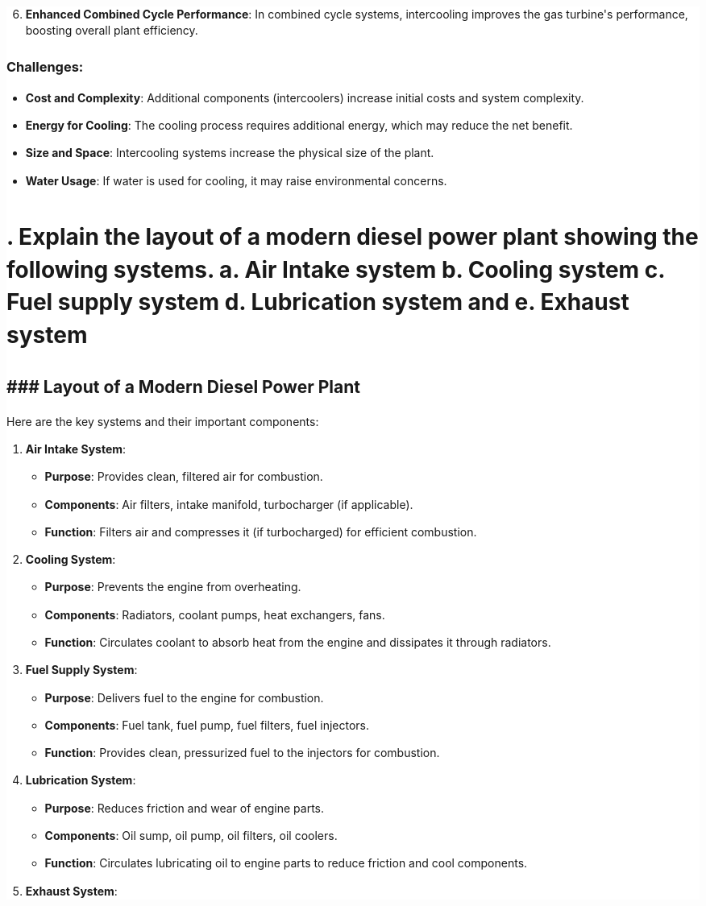 6. **Enhanced Combined Cycle Performance**: In combined cycle systems, intercooling improves the gas turbine's performance, boosting overall plant efficiency.
    

### Challenges:

- **Cost and Complexity**: Additional components (intercoolers) increase initial costs and system complexity.
    
- **Energy for Cooling**: The cooling process requires additional energy, which may reduce the net benefit.
    
- **Size and Space**: Intercooling systems increase the physical size of the plant.
    
- **Water Usage**: If water is used for cooling, it may raise environmental concerns.

# . Explain the layout of a modern diesel power plant showing the following systems. a. Air Intake system b. Cooling system c. Fuel supply system d. Lubrication system and e. Exhaust system

## ### **Layout of a Modern Diesel Power Plant**

Here are the key systems and their important components:

1. **Air Intake System**:
    
    - **Purpose**: Provides clean, filtered air for combustion.
        
    - **Components**: Air filters, intake manifold, turbocharger (if applicable).
        
    - **Function**: Filters air and compresses it (if turbocharged) for efficient combustion.
        
2. **Cooling System**:
    
    - **Purpose**: Prevents the engine from overheating.
        
    - **Components**: Radiators, coolant pumps, heat exchangers, fans.
        
    - **Function**: Circulates coolant to absorb heat from the engine and dissipates it through radiators.
        
3. **Fuel Supply System**:
    
    - **Purpose**: Delivers fuel to the engine for combustion.
        
    - **Components**: Fuel tank, fuel pump, fuel filters, fuel injectors.
        
    - **Function**: Provides clean, pressurized fuel to the injectors for combustion.
        
4. **Lubrication System**:
    
    - **Purpose**: Reduces friction and wear of engine parts.
        
    - **Components**: Oil sump, oil pump, oil filters, oil coolers.
        
    - **Function**: Circulates lubricating oil to engine parts to reduce friction and cool components.
        
5. **Exhaust System**:
    